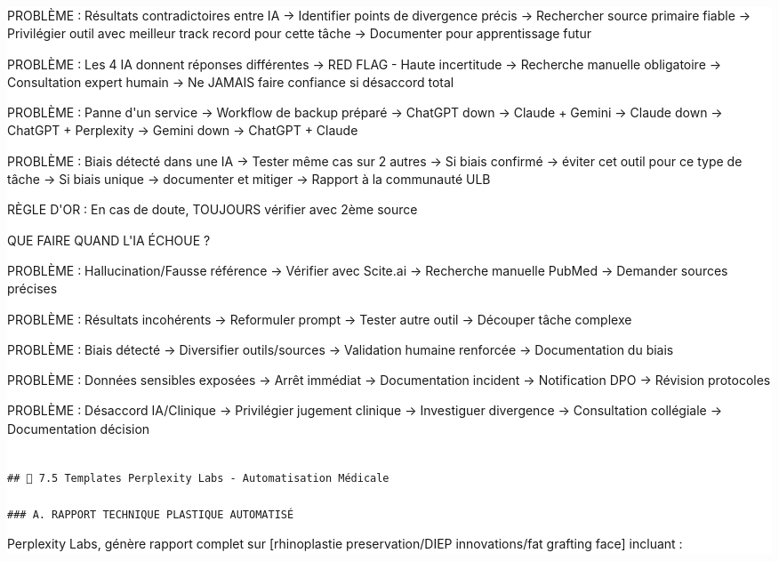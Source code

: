 PROBLÈME : Résultats contradictoires entre IA
→ Identifier points de divergence précis
→ Rechercher source primaire fiable
→ Privilégier outil avec meilleur track record pour cette tâche
→ Documenter pour apprentissage futur

PROBLÈME : Les 4 IA donnent réponses différentes
→ RED FLAG - Haute incertitude
→ Recherche manuelle obligatoire
→ Consultation expert humain
→ Ne JAMAIS faire confiance si désaccord total

PROBLÈME : Panne d'un service
→ Workflow de backup préparé
→ ChatGPT down → Claude + Gemini
→ Claude down → ChatGPT + Perplexity
→ Gemini down → ChatGPT + Claude

PROBLÈME : Biais détecté dans une IA
→ Tester même cas sur 2 autres
→ Si biais confirmé → éviter cet outil pour ce type de tâche
→ Si biais unique → documenter et mitiger
→ Rapport à la communauté ULB

RÈGLE D'OR : En cas de doute, TOUJOURS vérifier avec 2ème source
```

```
QUE FAIRE QUAND L'IA ÉCHOUE ?

PROBLÈME : Hallucination/Fausse référence
→ Vérifier avec Scite.ai
→ Recherche manuelle PubMed
→ Demander sources précises

PROBLÈME : Résultats incohérents
→ Reformuler prompt
→ Tester autre outil
→ Découper tâche complexe

PROBLÈME : Biais détecté
→ Diversifier outils/sources
→ Validation humaine renforcée
→ Documentation du biais

PROBLÈME : Données sensibles exposées
→ Arrêt immédiat
→ Documentation incident
→ Notification DPO
→ Révision protocoles

PROBLÈME : Désaccord IA/Clinique
→ Privilégier jugement clinique
→ Investiguer divergence
→ Consultation collégiale
→ Documentation décision
```

## 🚀 7.5 Templates Perplexity Labs - Automatisation Médicale

### A. RAPPORT TECHNIQUE PLASTIQUE AUTOMATISÉ
```
Perplexity Labs, génère rapport complet sur [rhinoplastie preservation/DIEP innovations/fat grafting face] incluant :
